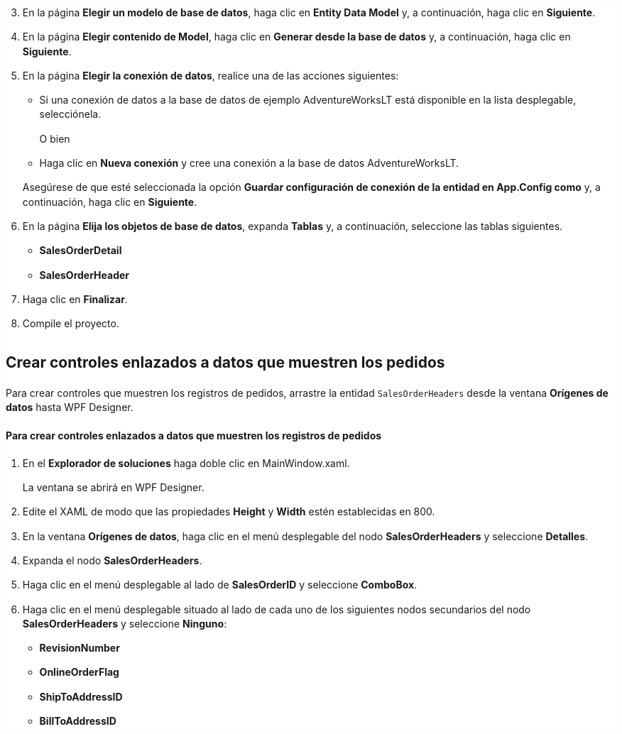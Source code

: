 3.  En la página **Elegir un modelo de base de datos**, haga clic en **Entity Data Model** y, a continuación, haga clic en **Siguiente**.  
  
4.  En la página **Elegir contenido de Model**, haga clic en **Generar desde la base de datos** y, a continuación, haga clic en **Siguiente**.  
  
5.  En la página **Elegir la conexión de datos**, realice una de las acciones siguientes:  
  
    -   Si una conexión de datos a la base de datos de ejemplo AdventureWorksLT está disponible en la lista desplegable, selecciónela.  
  
         O bien  
  
    -   Haga clic en **Nueva conexión** y cree una conexión a la base de datos AdventureWorksLT.  
  
     Asegúrese de que esté seleccionada la opción **Guardar configuración de conexión de la entidad en App.Config como** y, a continuación, haga clic en **Siguiente**.  
  
6.  En la página **Elija los objetos de base de datos**, expanda **Tablas** y, a continuación, seleccione las tablas siguientes.  
  
    -   **SalesOrderDetail**  
  
    -   **SalesOrderHeader**  
  
7.  Haga clic en **Finalizar**.  
  
8.  Compile el proyecto.  
  
## Crear controles enlazados a datos que muestren los pedidos  
 Para crear controles que muestren los registros de pedidos, arrastre la entidad `SalesOrderHeaders` desde la ventana **Orígenes de datos** hasta WPF Designer.  
  
#### Para crear controles enlazados a datos que muestren los registros de pedidos  
  
1.  En el **Explorador de soluciones** haga doble clic en MainWindow.xaml.  
  
     La ventana se abrirá en WPF Designer.  
  
2.  Edite el XAML de modo que las propiedades **Height** y **Width** estén establecidas en 800.  
  
3.  En la ventana **Orígenes de datos**, haga clic en el menú desplegable del nodo **SalesOrderHeaders** y seleccione **Detalles**.  
  
4.  Expanda el nodo **SalesOrderHeaders**.  
  
5.  Haga clic en el menú desplegable al lado de **SalesOrderID** y seleccione **ComboBox**.  
  
6.  Haga clic en el menú desplegable situado al lado de cada uno de los siguientes nodos secundarios del nodo **SalesOrderHeaders** y seleccione **Ninguno**:  
  
    -   **RevisionNumber**  
  
    -   **OnlineOrderFlag**  
  
    -   **ShipToAddressID**  
  
    -   **BillToAddressID**  
  